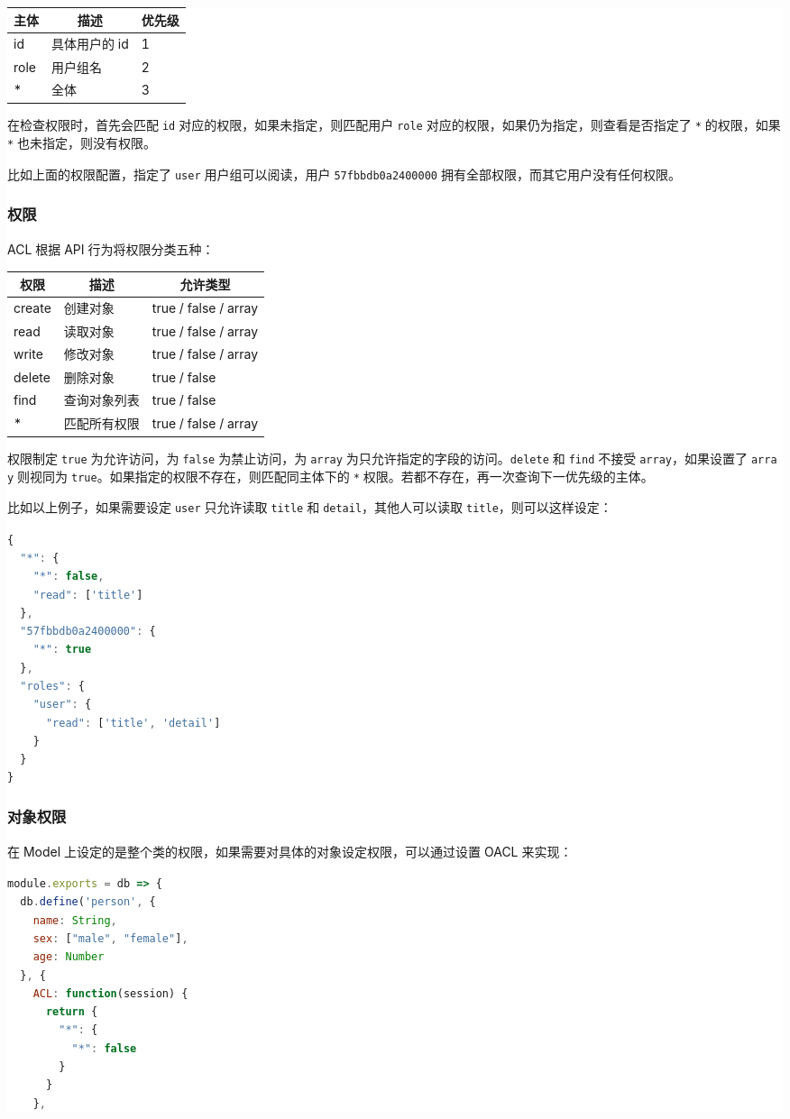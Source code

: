 | 主体   | 描述        | 优先级 |
|-------|-------------|-------|
| id    | 具体用户的 id | 1     |
| role  | 用户组名      | 2     |
| *     | 全体         | 3     |

在检查权限时，首先会匹配 `id` 对应的权限，如果未指定，则匹配用户 `role` 对应的权限，如果仍为指定，则查看是否指定了 `*` 的权限，如果 `*` 也未指定，则没有权限。

比如上面的权限配置，指定了 `user` 用户组可以阅读，用户 `57fbbdb0a2400000` 拥有全部权限，而其它用户没有任何权限。

### 权限
ACL 根据 API 行为将权限分类五种：

| 权限    | 描述       | 允许类型               |
|--------|------------|----------------------|
| create | 创建对象    | true / false / array |
| read   | 读取对象    | true / false / array |
| write  | 修改对象    | true / false / array |
| delete | 删除对象    | true / false         |
| find   | 查询对象列表 | true / false         |
| *      | 匹配所有权限 | true / false / array |

权限制定 `true` 为允许访问，为 `false` 为禁止访问，为 `array` 为只允许指定的字段的访问。`delete` 和 `find` 不接受 `array`，如果设置了 `array` 则视同为 `true`。如果指定的权限不存在，则匹配同主体下的 `*` 权限。若都不存在，再一次查询下一优先级的主体。

比如以上例子，如果需要设定 `user` 只允许读取 `title` 和 `detail`，其他人可以读取  `title`，则可以这样设定：

```JavaScript
{
  "*": {
    "*": false,
    "read": ['title']
  },
  "57fbbdb0a2400000": {
    "*": true
  },
  "roles": {
    "user": {
      "read": ['title', 'detail']
    }
  }
}
```

### 对象权限
在 Model 上设定的是整个类的权限，如果需要对具体的对象设定权限，可以通过设置 OACL 来实现：
```JavaScript
module.exports = db => {
  db.define('person', {
    name: String,
    sex: ["male", "female"],
    age: Number
  }, {
    ACL: function(session) {
      return {
        "*": {
          "*": false
        }
      }
    },
```
